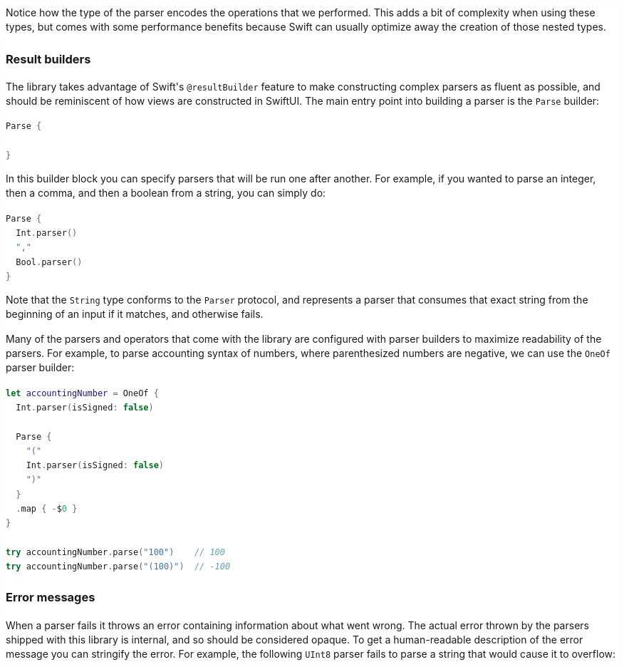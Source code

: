 Notice how the type of the parser encodes the operations that we performed. This adds a bit of complexity when using these types, but comes with some performance benefits because Swift can usually optimize away the creation of those nested types.

### Result builders

The library takes advantage of Swift's `@resultBuilder` feature to make constructing complex parsers as fluent as possible, and should be reminiscent of how views are constructed in SwiftUI. The main entry point into building a parser is the `Parse` builder:

```swift
Parse {

}
```

In this builder block you can specify parsers that will be run one after another. For example, if you wanted to parse an integer, then a comma, and then a boolean from a string, you can simply do:

```swift
Parse {
  Int.parser()
  ","
  Bool.parser()
}
```

Note that the `String` type conforms to the `Parser` protocol, and represents a parser that consumes that exact string from the beginning of an input if it matches, and otherwise fails.

Many of the parsers and operators that come with the library are configured with parser builders to maximize readability of the parsers. For example, to parse accounting syntax of numbers, where parenthesized numbers are negative, we can use the `OneOf` parser builder:

```swift
let accountingNumber = OneOf {
  Int.parser(isSigned: false)

  Parse {
    "("
    Int.parser(isSigned: false)
    ")"
  }
  .map { -$0 }
}

try accountingNumber.parse("100")    // 100
try accountingNumber.parse("(100)")  // -100
```

### Error messages

When a parser fails it throws an error containing information about what went wrong. The actual error thrown by the parsers shipped with this library is internal, and so should be considered opaque. To get a human-readable description of the error message you can stringify the error. For example, the following `UInt8` parser fails to parse a string that would cause it to overflow:
